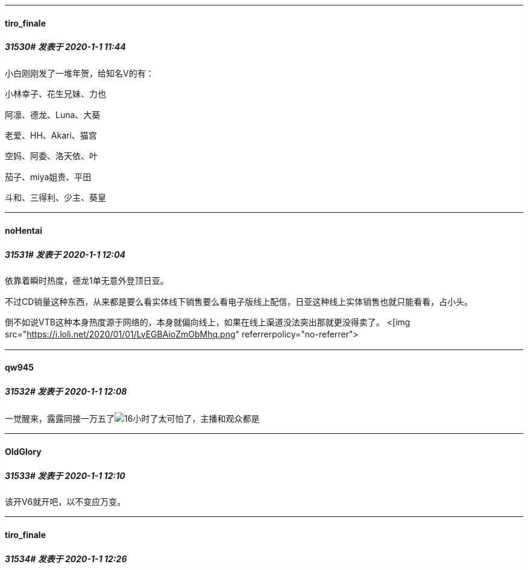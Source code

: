 
*****

####  tiro_finale  
##### 31530#       发表于 2020-1-1 11:44


小白刚刚发了一堆年贺，给知名V的有：


小林幸子、花生兄妹、力也

阿凛、德龙、Luna、大葵

老爱、HH、Akari、猫宫

空妈、阿委、洛天依、叶

茄子、miya姐贵、平田

斗和、三得利、少主、葵皇


*****

####  noHentai  
##### 31531#       发表于 2020-1-1 12:04


依靠着瞬时热度，德龙1单无意外登顶日亚。

不过CD销量这种东西，从来都是要么看实体线下销售要么看电子版线上配信，日亚这种线上实体销售也就只能看看，占小头。

倒不如说VTB这种本身热度源于网络的，本身就偏向线上，如果在线上渠道没法突出那就更没得卖了。
<[img src="https://i.loli.net/2020/01/01/LvEGBAioZmObMhq.png" referrerpolicy="no-referrer">


*****

####  qw945  
##### 31532#       发表于 2020-1-1 12:08


一觉醒来，露露同接一万五了<img src="https://static.saraba1st.com/image/smiley/face2017/067.png" referrerpolicy="no-referrer">16小时了太可怕了，主播和观众都是


*****

####  OldGlory  
##### 31533#       发表于 2020-1-1 12:10


该开V6就开吧，以不变应万变。


*****

####  tiro_finale  
##### 31534#       发表于 2020-1-1 12:26
